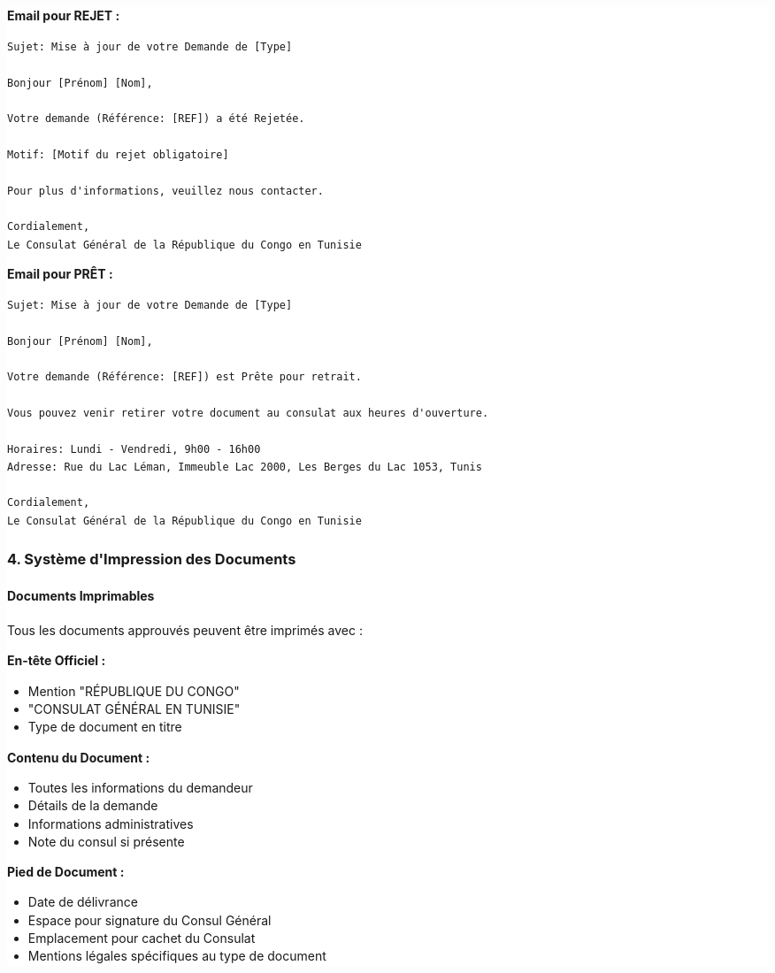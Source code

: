 **Email pour REJET :**
```
Sujet: Mise à jour de votre Demande de [Type]

Bonjour [Prénom] [Nom],

Votre demande (Référence: [REF]) a été Rejetée.

Motif: [Motif du rejet obligatoire]

Pour plus d'informations, veuillez nous contacter.

Cordialement,
Le Consulat Général de la République du Congo en Tunisie
```

**Email pour PRÊT :**
```
Sujet: Mise à jour de votre Demande de [Type]

Bonjour [Prénom] [Nom],

Votre demande (Référence: [REF]) est Prête pour retrait.

Vous pouvez venir retirer votre document au consulat aux heures d'ouverture.

Horaires: Lundi - Vendredi, 9h00 - 16h00
Adresse: Rue du Lac Léman, Immeuble Lac 2000, Les Berges du Lac 1053, Tunis

Cordialement,
Le Consulat Général de la République du Congo en Tunisie
```

### 4. **Système d'Impression des Documents**

#### Documents Imprimables
Tous les documents approuvés peuvent être imprimés avec :

**En-tête Officiel :**
- Mention "RÉPUBLIQUE DU CONGO"
- "CONSULAT GÉNÉRAL EN TUNISIE"
- Type de document en titre

**Contenu du Document :**
- Toutes les informations du demandeur
- Détails de la demande
- Informations administratives
- Note du consul si présente

**Pied de Document :**
- Date de délivrance
- Espace pour signature du Consul Général
- Emplacement pour cachet du Consulat
- Mentions légales spécifiques au type de document
